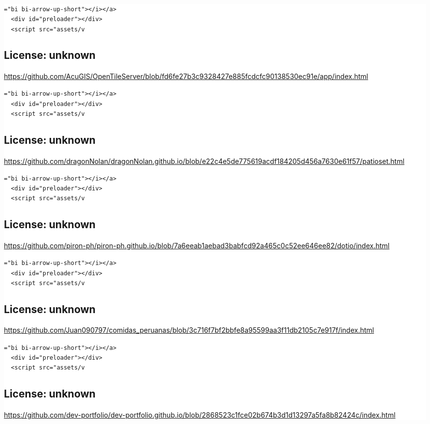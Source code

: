 ```
="bi bi-arrow-up-short"></i></a>
  <div id="preloader"></div>
  <script src="assets/v
```


## License: unknown
https://github.com/AcuGIS/OpenTileServer/blob/fd6fe27b3c9328427e885fcdcfc90138530ec91e/app/index.html

```
="bi bi-arrow-up-short"></i></a>
  <div id="preloader"></div>
  <script src="assets/v
```


## License: unknown
https://github.com/dragonNolan/dragonNolan.github.io/blob/e22c4e5de775619acdf184205d456a7630e61f57/patioset.html

```
="bi bi-arrow-up-short"></i></a>
  <div id="preloader"></div>
  <script src="assets/v
```


## License: unknown
https://github.com/piron-ph/piron-ph.github.io/blob/7a6eeab1aebad3babfcd92a465c0c52ee646ee82/dotio/index.html

```
="bi bi-arrow-up-short"></i></a>
  <div id="preloader"></div>
  <script src="assets/v
```


## License: unknown
https://github.com/Juan090797/comidas_peruanas/blob/3c716f7bf2bbfe8a95599aa3f11db2105c7e917f/index.html

```
="bi bi-arrow-up-short"></i></a>
  <div id="preloader"></div>
  <script src="assets/v
```


## License: unknown
https://github.com/dev-portfolio/dev-portfolio.github.io/blob/2868523c1fce02b674b3d1d13297a5fa8b82424c/index.html
